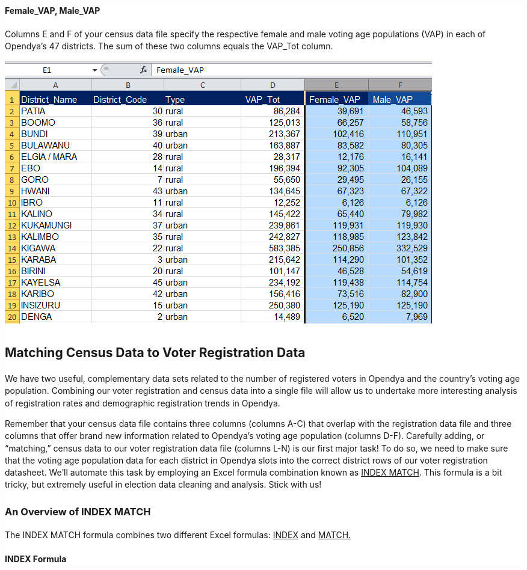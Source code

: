 #### **Female_VAP, Male_VAP**

Columns E and F of your census data file specify the respective female and male voting age populations (VAP) in each of Opendya’s 47 districts. The sum of these two columns equals the VAP_Tot column.

[![Image 1](/assets/images/academy/module_7/12_female_male_vap.png)](/assets/images/academy/module_7/12_female_male_vap.png)

## Matching Census Data to Voter Registration Data

We have two useful, complementary data sets related to the number of registered voters in Opendya and the country’s voting age population. Combining our voter registration and census data into a single file will allow us to undertake more interesting analysis of registration rates and demographic registration trends in Opendya.

Remember that your census data file contains three columns (columns A-C) that overlap with the registration data file and three columns that offer brand new information related to Opendya’s voting age population (columns D-F). Carefully adding, or “matching,” census data to our voter registration data file (columns L-N) is our first major task! To do so, we need to make sure that the voting age population data for each district in Opendya slots into the correct district rows of our voter registration datasheet. We’ll automate this task by employing an Excel formula combination known as [INDEX MATCH](http://www.randomwok.com/excel/how-to-use-index-match/). This formula is a bit tricky, but extremely useful in election data cleaning and analysis. Stick with us!

### An Overview of INDEX MATCH

The INDEX MATCH formula combines two different Excel formulas: [INDEX](https://support.office.com/en-us/article/INDEX-function-a5dcf0dd-996d-40a4-a822-b56b061328bd) and [MATCH.](https://support.office.com/en-us/article/MATCH-function-e8dffd45-c762-47d6-bf89-533f4a37673a)

#### **INDEX Formula**
